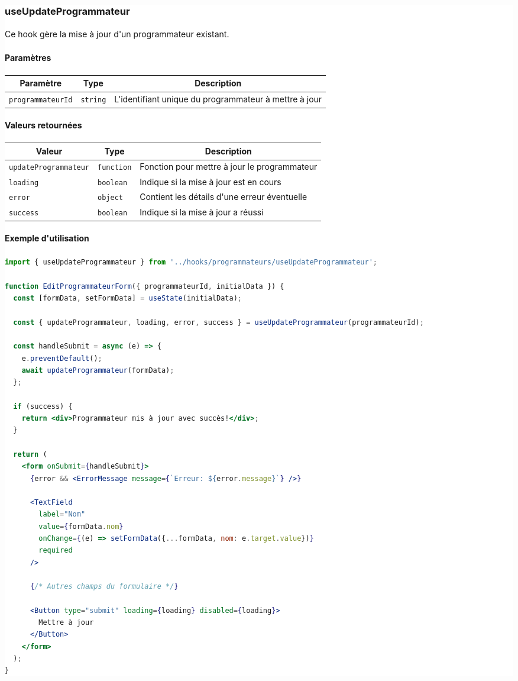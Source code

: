### useUpdateProgrammateur

Ce hook gère la mise à jour d'un programmateur existant.

#### Paramètres

| Paramètre | Type | Description |
|-----------|------|-------------|
| `programmateurId` | `string` | L'identifiant unique du programmateur à mettre à jour |

#### Valeurs retournées

| Valeur | Type | Description |
|--------|------|-------------|
| `updateProgrammateur` | `function` | Fonction pour mettre à jour le programmateur |
| `loading` | `boolean` | Indique si la mise à jour est en cours |
| `error` | `object` | Contient les détails d'une erreur éventuelle |
| `success` | `boolean` | Indique si la mise à jour a réussi |

#### Exemple d'utilisation

```jsx
import { useUpdateProgrammateur } from '../hooks/programmateurs/useUpdateProgrammateur';

function EditProgrammateurForm({ programmateurId, initialData }) {
  const [formData, setFormData] = useState(initialData);
  
  const { updateProgrammateur, loading, error, success } = useUpdateProgrammateur(programmateurId);

  const handleSubmit = async (e) => {
    e.preventDefault();
    await updateProgrammateur(formData);
  };

  if (success) {
    return <div>Programmateur mis à jour avec succès!</div>;
  }

  return (
    <form onSubmit={handleSubmit}>
      {error && <ErrorMessage message={`Erreur: ${error.message}`} />}
      
      <TextField
        label="Nom"
        value={formData.nom}
        onChange={(e) => setFormData({...formData, nom: e.target.value})}
        required
      />
      
      {/* Autres champs du formulaire */}
      
      <Button type="submit" loading={loading} disabled={loading}>
        Mettre à jour
      </Button>
    </form>
  );
}
```
